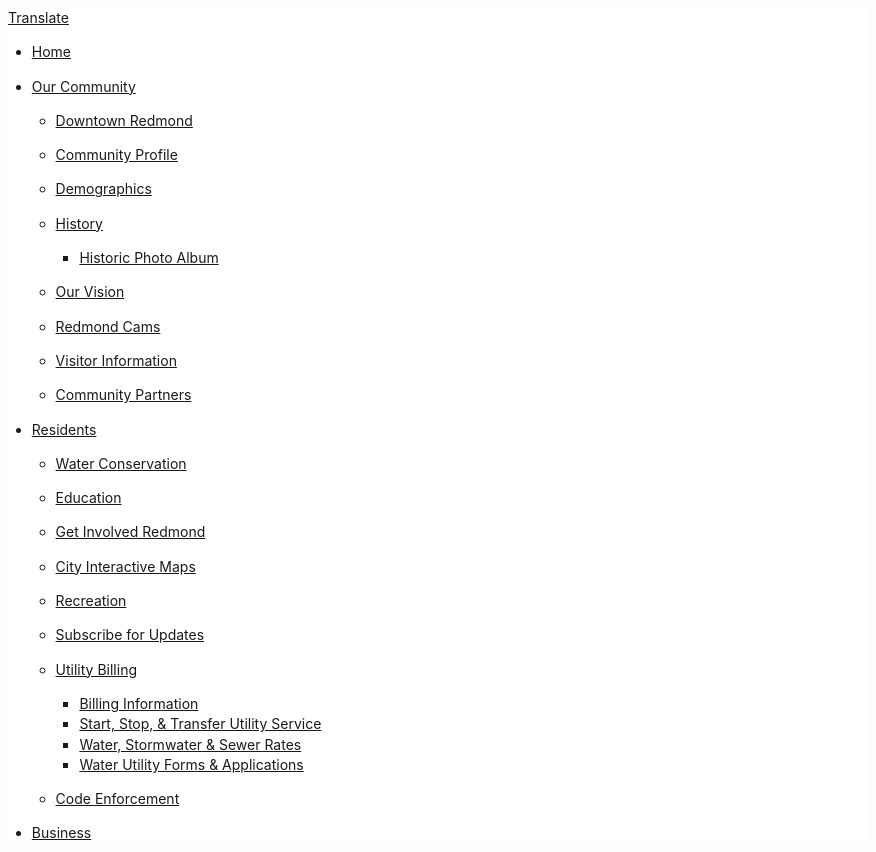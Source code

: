 [Translate](https:void)

- [Home](https://www.redmondoregon.gov/home "Click to open Home")
- [Our Community](https://www.redmondoregon.gov/our-community "Click to open Our Community")
  
  - [Downtown Redmond](https://www.redmondoregon.gov/our-community/downtown-redmond "Click to open Downtown Redmond")
  - [Community Profile](https://www.redmondoregon.gov/our-community/community-profile "Click to open Community Profile")
  - [Demographics](https://www.redmondoregon.gov/our-community/demographics "Click to open Demographics")
  
  
  
  - [History](https://www.redmondoregon.gov/our-community/history "Click to open History")
    
    - [Historic Photo Album](https://www.redmondoregon.gov/our-community/history/historic-photo-album "Click to open Historic Photo Album")
  - [Our Vision](https://www.redmondoregon.gov/our-community/our-vision "Click to open Our Vision")
  
  
  
  - [Redmond Cams](https://www.redmondoregon.gov/our-community/redmond-cams "Click to open Redmond Cams")
  - [Visitor Information](https://www.redmondoregon.gov/our-community/visitor-information "Click to open Visitor Information")
  - [Community Partners](https://www.redmondoregon.gov/our-community/community-partners "Click to open Community Partners")
- [Residents](https://www.redmondoregon.gov/residents "Click to open Residents")
  
  - [Water Conservation](https://www.redmondoregon.gov/residents/water-conservation "Click to open Water Conservation")
  - [Education](https://www.redmondoregon.gov/residents/education "Click to open Education")
  - [Get Involved Redmond](https://www.redmondoregon.gov/residents/get-involved-redmond "Volunteer & Community Involvement Information")
  - [City Interactive Maps](https://www.redmondoregon.gov/residents/city-interactive-maps "Click to open City Interactive Maps")
  - [Recreation](https://www.redmondoregon.gov/residents/recreation "Click to open Recreation")
  - [Subscribe for Updates](https://www.redmondoregon.gov/residents/enotification "SUBSCRIBE FOR INFORMATION & UPDATES")
  
  
  
  - [Utility Billing](https://www.redmondoregon.gov/residents/utility-billing "Click to open Utility Billing")
    
    - [Billing Information](https://www.redmondoregon.gov/residents/utility-billing/billing-information "Click to open Billing Information")
    - [Start, Stop, &amp; Transfer Utility Service](https://www.redmondoregon.gov/residents/utility-billing/terminate-utility-service "Start, Stop, and Transfer Utility Service")
    - [Water, Stormwater &amp; Sewer Rates](https://www.redmondoregon.gov/residents/utility-billing/water-stormwater-sewer-rates "Click to open Water, Stormwater & Sewer Rates")
    - [Water Utility Forms &amp; Applications](https://www.redmondoregon.gov/residents/utility-billing/water-utility-forms-applications "Click to open Water Utility Forms & Applications")
  
  
  
  - [Code Enforcement](https://www.redmondoregon.gov/residents/code-enforcement "Click to open Code Enforcement")
- [Business](https://www.redmondoregon.gov/business "Click to open Business")
  